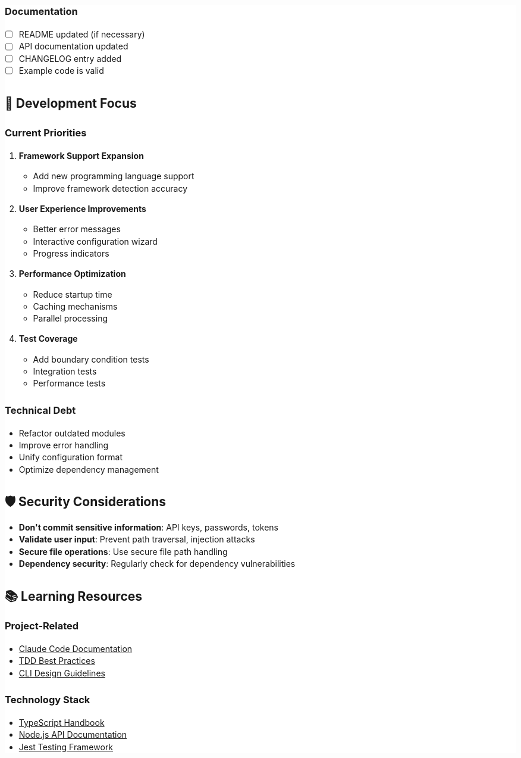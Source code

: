 ### Documentation
- [ ] README updated (if necessary)
- [ ] API documentation updated
- [ ] CHANGELOG entry added
- [ ] Example code is valid

## 🎯 Development Focus

### Current Priorities

1. **Framework Support Expansion**
   - Add new programming language support
   - Improve framework detection accuracy

2. **User Experience Improvements**
   - Better error messages
   - Interactive configuration wizard
   - Progress indicators

3. **Performance Optimization**
   - Reduce startup time
   - Caching mechanisms
   - Parallel processing

4. **Test Coverage**
   - Add boundary condition tests
   - Integration tests
   - Performance tests

### Technical Debt

- Refactor outdated modules
- Improve error handling
- Unify configuration format
- Optimize dependency management

## 🛡️ Security Considerations

- **Don't commit sensitive information**: API keys, passwords, tokens
- **Validate user input**: Prevent path traversal, injection attacks
- **Secure file operations**: Use secure file path handling
- **Dependency security**: Regularly check for dependency vulnerabilities

## 📚 Learning Resources

### Project-Related
- [Claude Code Documentation](https://claude.ai/code)
- [TDD Best Practices](https://martinfowler.com/bliki/TestDrivenDevelopment.html)
- [CLI Design Guidelines](https://clig.dev/)

### Technology Stack
- [TypeScript Handbook](https://www.typescriptlang.org/docs/)
- [Node.js API Documentation](https://nodejs.org/api/)
- [Jest Testing Framework](https://jestjs.io/docs/getting-started)
